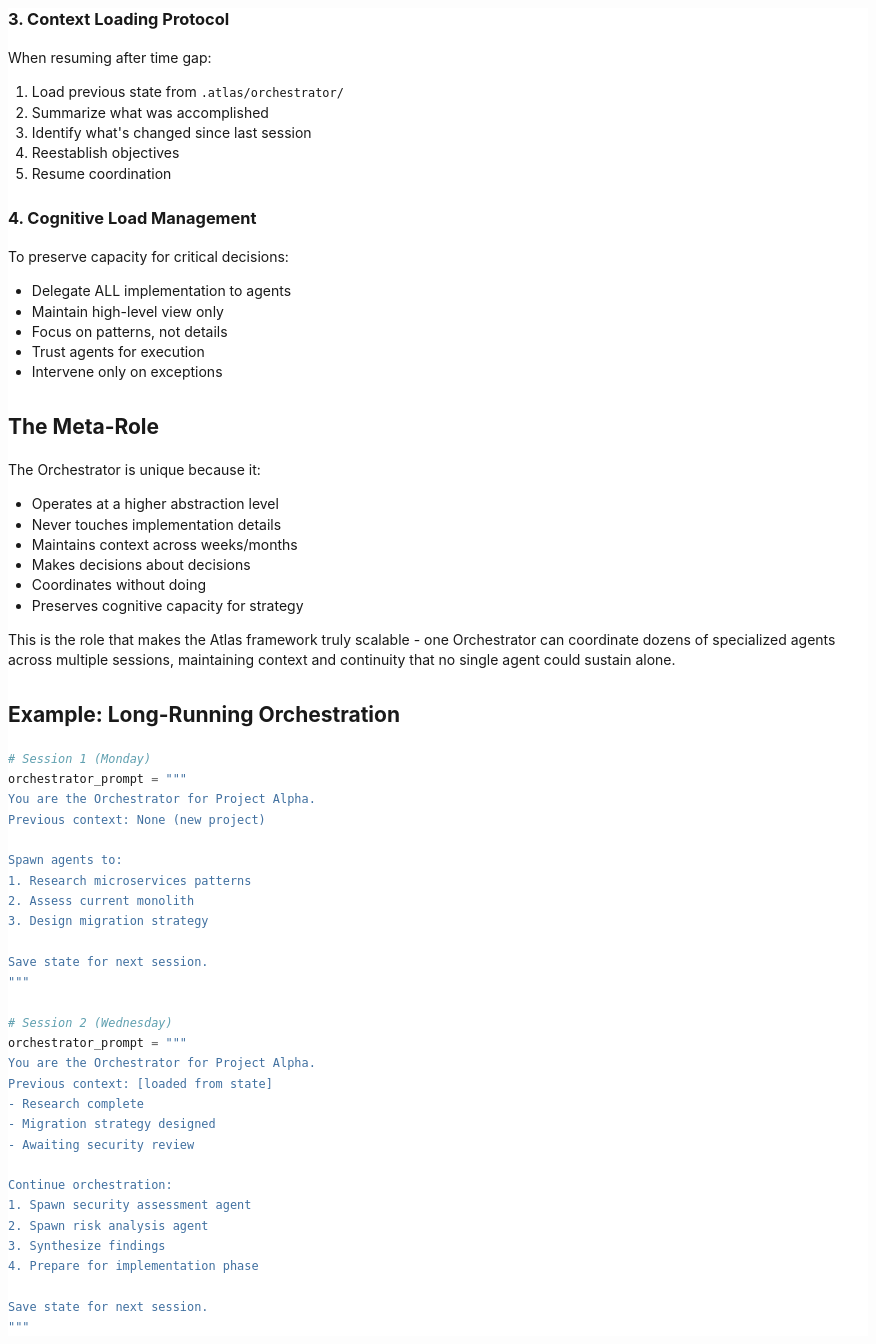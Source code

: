 ### 3. Context Loading Protocol
When resuming after time gap:
1. Load previous state from `.atlas/orchestrator/`
2. Summarize what was accomplished
3. Identify what's changed since last session
4. Reestablish objectives
5. Resume coordination

### 4. Cognitive Load Management
To preserve capacity for critical decisions:
- Delegate ALL implementation to agents
- Maintain high-level view only
- Focus on patterns, not details
- Trust agents for execution
- Intervene only on exceptions

## The Meta-Role

The Orchestrator is unique because it:
- Operates at a higher abstraction level
- Never touches implementation details
- Maintains context across weeks/months
- Makes decisions about decisions
- Coordinates without doing
- Preserves cognitive capacity for strategy

This is the role that makes the Atlas framework truly scalable - one Orchestrator can coordinate dozens of specialized agents across multiple sessions, maintaining context and continuity that no single agent could sustain alone.

## Example: Long-Running Orchestration

```python
# Session 1 (Monday)
orchestrator_prompt = """
You are the Orchestrator for Project Alpha.
Previous context: None (new project)

Spawn agents to:
1. Research microservices patterns
2. Assess current monolith
3. Design migration strategy

Save state for next session.
"""

# Session 2 (Wednesday)
orchestrator_prompt = """
You are the Orchestrator for Project Alpha.
Previous context: [loaded from state]
- Research complete
- Migration strategy designed
- Awaiting security review

Continue orchestration:
1. Spawn security assessment agent
2. Spawn risk analysis agent
3. Synthesize findings
4. Prepare for implementation phase

Save state for next session.
"""

```
